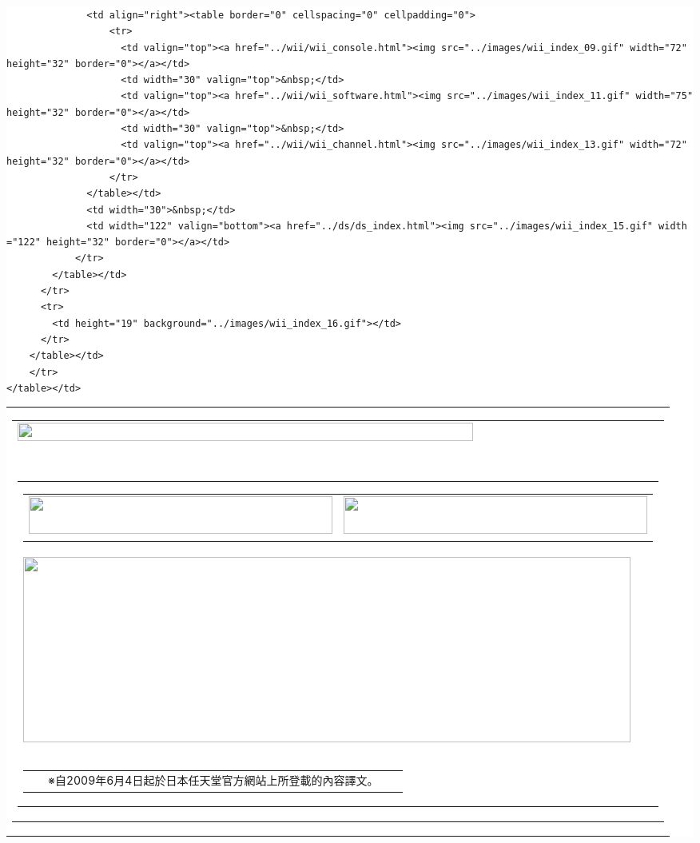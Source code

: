                   <td align="right"><table border="0" cellspacing="0" cellpadding="0">
                      <tr>
                        <td valign="top"><a href="../wii/wii_console.html"><img src="../images/wii_index_09.gif" width="72" height="32" border="0"></a></td>
                        <td width="30" valign="top">&nbsp;</td>
                        <td valign="top"><a href="../wii/wii_software.html"><img src="../images/wii_index_11.gif" width="75" height="32" border="0"></a></td>
                        <td width="30" valign="top">&nbsp;</td>
                        <td valign="top"><a href="../wii/wii_channel.html"><img src="../images/wii_index_13.gif" width="72" height="32" border="0"></a></td>
                      </tr>
                  </table></td>
                  <td width="30">&nbsp;</td>
                  <td width="122" valign="bottom"><a href="../ds/ds_index.html"><img src="../images/wii_index_15.gif" width="122" height="32" border="0"></a></td>
                </tr>
            </table></td>
          </tr>
          <tr>
            <td height="19" background="../images/wii_index_16.gif"></td>
          </tr>
        </table></td>
        </tr>
    </table></td>
  </tr>
  <tr>
    <td height="10" valign="top"></td>
  </tr>
  <tr>
    <td valign="top"><table width="100%" border="0" cellspacing="0" cellpadding="0">
      <tr>
        <td><table width="100%" border="0" cellspacing="0" cellpadding="0">
          <tr>
            <td><img src="../images/wsr_interview_title.gif" width="570" height="23"></td>
          </tr>
          <tr>
            <td>&nbsp;</td>
          </tr>
          <tr>
            <td><table width="100%" border="0" cellspacing="0" cellpadding="0">
                <tr>
                  <td><table width="100%" border="0" cellspacing="0" cellpadding="0">
                    <tr>
                      <td><a href="wsr_interview_01.html" onmouseout="MM_swapImgRestore()" onmouseover="MM_swapImage('Image23','','../images/wsr_mp_over.gif',1)"><img src="../images/wsr_mp_non.gif" name="Image23" width="380" height="47" border="0"></a></td>
                      <td><a href="wsr_interview_05.html"><img src="../images/wsr_wsr_on.gif" width="380" height="47" border="0"></a></td>
                    </tr>
                  </table></td>
                </tr>
                <tr>
                  <td height="5"><img src="../images/wsr_interview_title_7.jpg" width="760" height="232"></td>
                </tr>
                <tr>
                  <td height="5"></td>
                </tr>
                <tr>
                  <td><table width="100%" border="0" cellspacing="0" cellpadding="0">
                    <tr>
                      <td width="10">&nbsp;</td>
                      <td align="right" class="blue11">※自2009年6月4日起於日本任天堂官方網站上所登載的內容譯文。</td>
                      <td width="10">&nbsp;</td>
                    </tr>
                  </table></td>
                </tr>